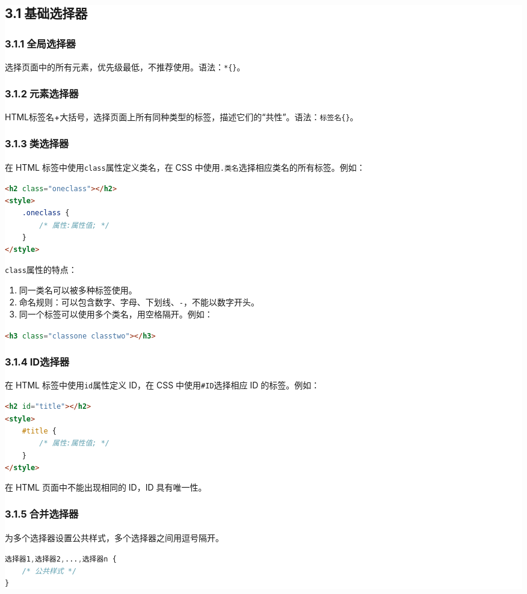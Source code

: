 ## 3.1 基础选择器

### 3.1.1 全局选择器

选择页面中的所有元素，优先级最低，不推荐使用。语法：`*{}`。

### 3.1.2 元素选择器

HTML标签名+大括号，选择页面上所有同种类型的标签，描述它们的“共性”。语法：`标签名{}`。

### 3.1.3 类选择器

在 HTML 标签中使用`class`属性定义类名，在 CSS 中使用`.类名`选择相应类名的所有标签。例如：

```html
<h2 class="oneclass"></h2>
<style>
    .oneclass {
        /* 属性:属性值; */
    }
</style>
```

`class`属性的特点：

 1. 同一类名可以被多种标签使用。
 2. 命名规则：可以包含数字、字母、下划线、`-`，不能以数字开头。
 3. 同一个标签可以使用多个类名，用空格隔开。例如：

```html
<h3 class="classone classtwo"></h3>
```

### 3.1.4 ID选择器

在 HTML 标签中使用`id`属性定义 ID，在 CSS 中使用`#ID`选择相应 ID 的标签。例如：

```html
<h2 id="title"></h2>
<style>
    #title {
        /* 属性:属性值; */
    }
</style>
```

在 HTML 页面中不能出现相同的 ID，ID 具有唯一性。

### 3.1.5 合并选择器

为多个选择器设置公共样式，多个选择器之间用逗号隔开。

```css
选择器1,选择器2,...,选择器n {
    /* 公共样式 */
}
```
